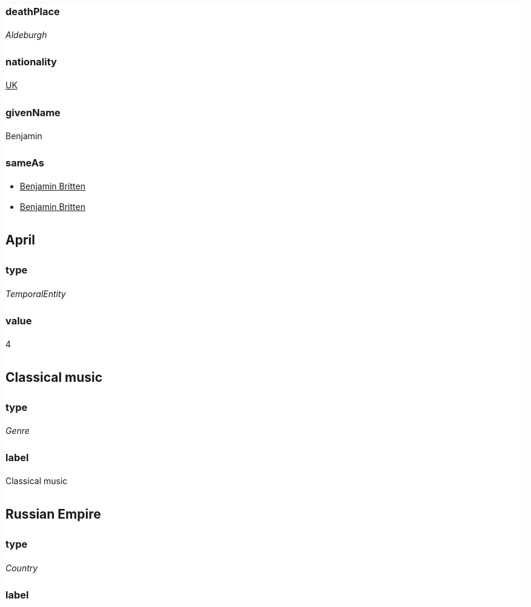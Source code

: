 ### deathPlace


*Aldeburgh*

### nationality


[UK](#UK)

### givenName


Benjamin

### sameAs

 - [Benjamin Britten](#Benjamin-Britten)

 - [Benjamin Britten](#Benjamin-Britten)

## April

### type


*TemporalEntity*

### value


4

## Classical music

### type


*Genre*

### label


Classical music

## Russian Empire

### type


*Country*

### label

